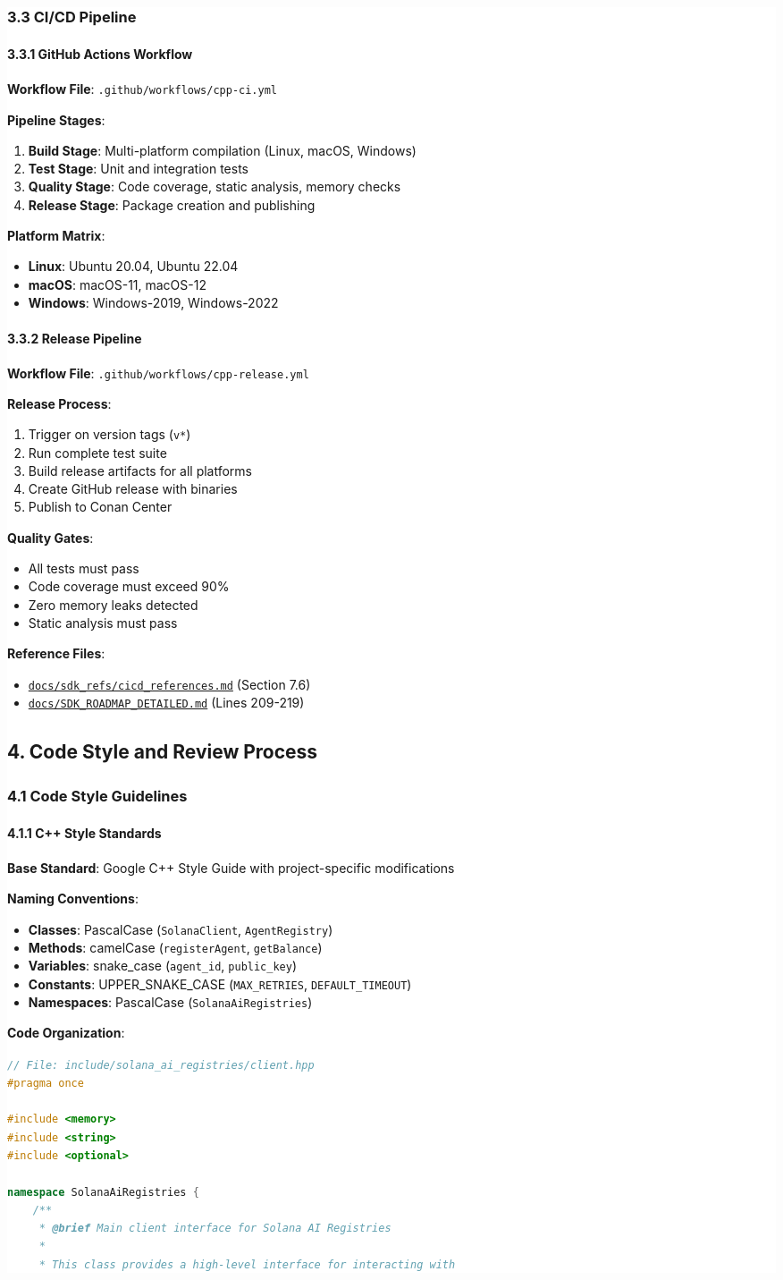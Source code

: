 ### 3.3 CI/CD Pipeline

#### 3.3.1 GitHub Actions Workflow

**Workflow File**: `.github/workflows/cpp-ci.yml`

**Pipeline Stages**:
1. **Build Stage**: Multi-platform compilation (Linux, macOS, Windows)
2. **Test Stage**: Unit and integration tests
3. **Quality Stage**: Code coverage, static analysis, memory checks
4. **Release Stage**: Package creation and publishing

**Platform Matrix**:
- **Linux**: Ubuntu 20.04, Ubuntu 22.04
- **macOS**: macOS-11, macOS-12
- **Windows**: Windows-2019, Windows-2022

#### 3.3.2 Release Pipeline

**Workflow File**: `.github/workflows/cpp-release.yml`

**Release Process**:
1. Trigger on version tags (`v*`)
2. Run complete test suite
3. Build release artifacts for all platforms
4. Create GitHub release with binaries
5. Publish to Conan Center

**Quality Gates**:
- All tests must pass
- Code coverage must exceed 90%
- Zero memory leaks detected
- Static analysis must pass

**Reference Files**:
- [`docs/sdk_refs/cicd_references.md`](sdk_refs/cicd_references.md) (Section 7.6)
- [`docs/SDK_ROADMAP_DETAILED.md`](SDK_ROADMAP_DETAILED.md) (Lines 209-219)

## 4. Code Style and Review Process

### 4.1 Code Style Guidelines

#### 4.1.1 C++ Style Standards

**Base Standard**: Google C++ Style Guide with project-specific modifications

**Naming Conventions**:
- **Classes**: PascalCase (`SolanaClient`, `AgentRegistry`)
- **Methods**: camelCase (`registerAgent`, `getBalance`)
- **Variables**: snake_case (`agent_id`, `public_key`)
- **Constants**: UPPER_SNAKE_CASE (`MAX_RETRIES`, `DEFAULT_TIMEOUT`)
- **Namespaces**: PascalCase (`SolanaAiRegistries`)

**Code Organization**:
```cpp
// File: include/solana_ai_registries/client.hpp
#pragma once

#include <memory>
#include <string>
#include <optional>

namespace SolanaAiRegistries {
    /**
     * @brief Main client interface for Solana AI Registries
     * 
     * This class provides a high-level interface for interacting with
```